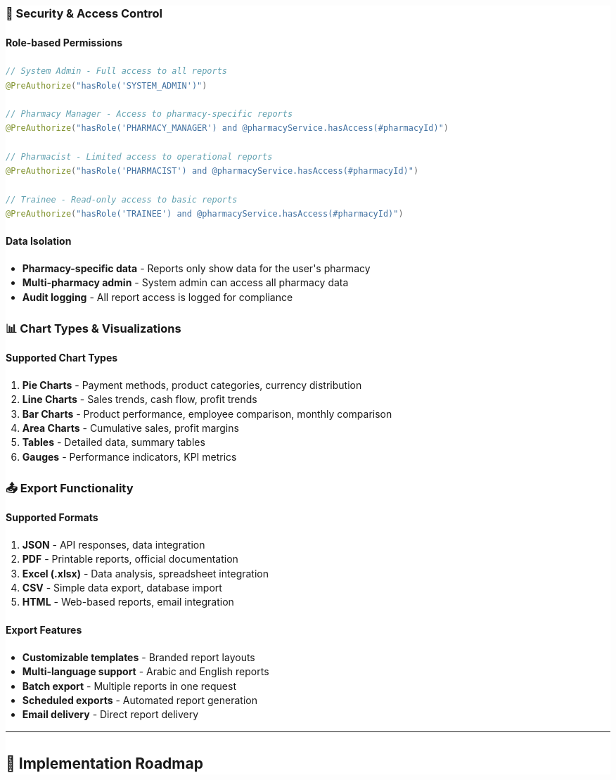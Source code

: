 
### **🔐 Security & Access Control**

#### **Role-based Permissions**
```java
// System Admin - Full access to all reports
@PreAuthorize("hasRole('SYSTEM_ADMIN')")

// Pharmacy Manager - Access to pharmacy-specific reports
@PreAuthorize("hasRole('PHARMACY_MANAGER') and @pharmacyService.hasAccess(#pharmacyId)")

// Pharmacist - Limited access to operational reports
@PreAuthorize("hasRole('PHARMACIST') and @pharmacyService.hasAccess(#pharmacyId)")

// Trainee - Read-only access to basic reports
@PreAuthorize("hasRole('TRAINEE') and @pharmacyService.hasAccess(#pharmacyId)")
```

#### **Data Isolation**
- **Pharmacy-specific data** - Reports only show data for the user's pharmacy
- **Multi-pharmacy admin** - System admin can access all pharmacy data
- **Audit logging** - All report access is logged for compliance

### **📊 Chart Types & Visualizations**

#### **Supported Chart Types**
1. **Pie Charts** - Payment methods, product categories, currency distribution
2. **Line Charts** - Sales trends, cash flow, profit trends
3. **Bar Charts** - Product performance, employee comparison, monthly comparison
4. **Area Charts** - Cumulative sales, profit margins
5. **Tables** - Detailed data, summary tables
6. **Gauges** - Performance indicators, KPI metrics

### **📤 Export Functionality**

#### **Supported Formats**
1. **JSON** - API responses, data integration
2. **PDF** - Printable reports, official documentation
3. **Excel (.xlsx)** - Data analysis, spreadsheet integration
4. **CSV** - Simple data export, database import
5. **HTML** - Web-based reports, email integration

#### **Export Features**
- **Customizable templates** - Branded report layouts
- **Multi-language support** - Arabic and English reports
- **Batch export** - Multiple reports in one request
- **Scheduled exports** - Automated report generation
- **Email delivery** - Direct report delivery

---

## 🚀 **Implementation Roadmap**
